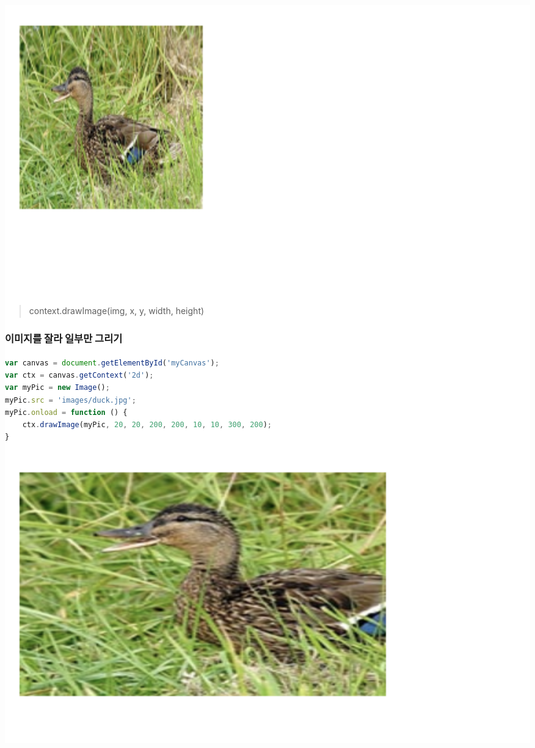 ![이미지 크기 변형](/images/canvas-image2.png)

> context.drawImage(img, x, y, width, height)

### 이미지를 잘라 일부만 그리기

```javascript
var canvas = document.getElementById('myCanvas');
var ctx = canvas.getContext('2d');
var myPic = new Image();
myPic.src = 'images/duck.jpg';
myPic.onload = function () {
    ctx.drawImage(myPic, 20, 20, 200, 200, 10, 10, 300, 200);
}
```

![이미지 일부만 그리기](/images/canvas-image3.png)